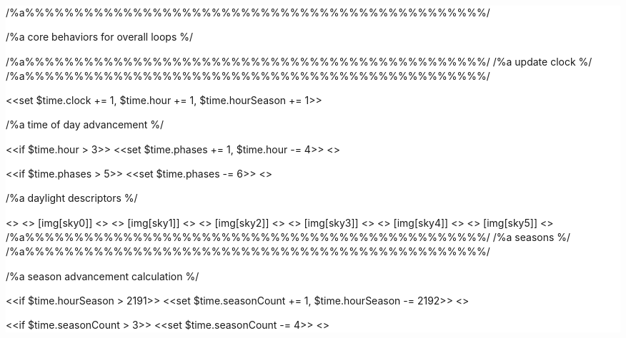 </script>

/%a%%%%%%%%%%%%%%%%%%%%%%%%%%%%%%%%%%%%%%%%%%%%%%%/

/%a core behaviors for overall loops %/

/%a%%%%%%%%%%%%%%%%%%%%%%%%%%%%%%%%%%%%%%%%%%%%%%%/
/%a update clock                                 %/
/%a%%%%%%%%%%%%%%%%%%%%%%%%%%%%%%%%%%%%%%%%%%%%%%%/

<<set $time.clock += 1, $time.hour += 1, $time.hourSeason += 1>>

/%a time of day advancement %/

<<if $time.hour > 3>> 
<<set $time.phases += 1, $time.hour -= 4>>
<<endif>>

<<if $time.phases > 5>>
<<set $time.phases -= 6>>
<<endif>>

/%a daylight descriptors %/
<div class="sky">
<<if $time.phases eq 0>>
<<set $time.light to either("night", "midnight")>>
[img[sky0]]
<<elseif $time.phases eq 1>>
<<set $time.light to either("dawn", "sunrise")>>
[img[sky1]]
<<elseif $time.phases eq 2>>
<<set $time.light to either("morning", "day")>>
[img[sky2]]
<<elseif $time.phases eq 3>>
<<set $time.light to either("afternoon", "day")>>
[img[sky3]]
<<elseif $time.phases eq 4>>
<<set $time.light to either("evening", "sunset")>>
[img[sky4]]
<<elseif $time.phases eq 5>>
<<set $time.light to either("dusk", "twilight")>>
[img[sky5]]
<<endif>>
</div>
/%a%%%%%%%%%%%%%%%%%%%%%%%%%%%%%%%%%%%%%%%%%%%%%%%/
/%a seasons                                      %/
/%a%%%%%%%%%%%%%%%%%%%%%%%%%%%%%%%%%%%%%%%%%%%%%%%/

/%a season advancement calculation %/

<<if $time.hourSeason > 2191>>
<<set $time.seasonCount += 1, $time.hourSeason -= 2192>>
<<endif>>

<<if $time.seasonCount > 3>>
<<set $time.seasonCount -= 4>>
<<endif>>
